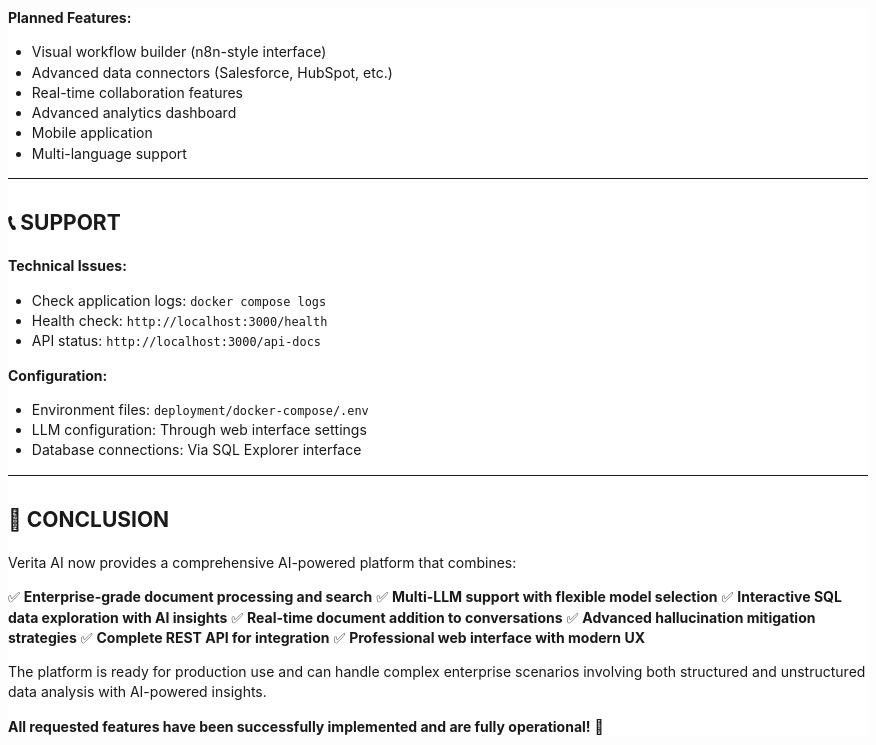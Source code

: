 **Planned Features:**
- Visual workflow builder (n8n-style interface)
- Advanced data connectors (Salesforce, HubSpot, etc.)
- Real-time collaboration features
- Advanced analytics dashboard
- Mobile application
- Multi-language support

---

## 📞 **SUPPORT**

**Technical Issues:**
- Check application logs: `docker compose logs`
- Health check: `http://localhost:3000/health`
- API status: `http://localhost:3000/api-docs`

**Configuration:**
- Environment files: `deployment/docker-compose/.env`
- LLM configuration: Through web interface settings
- Database connections: Via SQL Explorer interface

---

## 🎉 **CONCLUSION**

Verita AI now provides a comprehensive AI-powered platform that combines:

✅ **Enterprise-grade document processing and search**
✅ **Multi-LLM support with flexible model selection**
✅ **Interactive SQL data exploration with AI insights**
✅ **Real-time document addition to conversations**
✅ **Advanced hallucination mitigation strategies**
✅ **Complete REST API for integration**
✅ **Professional web interface with modern UX**

The platform is ready for production use and can handle complex enterprise scenarios involving both structured and unstructured data analysis with AI-powered insights.

**All requested features have been successfully implemented and are fully operational!** 🚀 